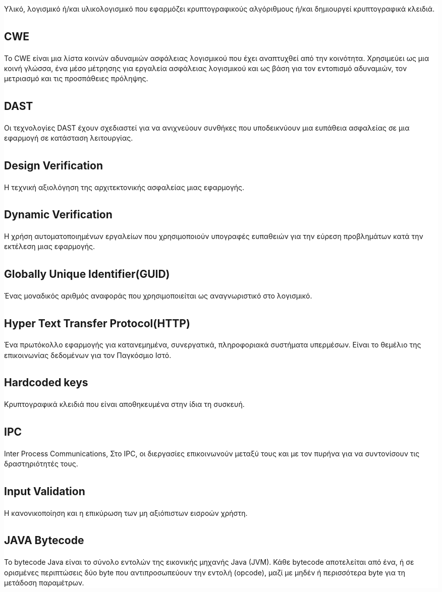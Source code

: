 Υλικό, λογισμικό ή/και υλικολογισμικό που εφαρμόζει κρυπτογραφικούς αλγόριθμους ή/και δημιουργεί κρυπτογραφικά κλειδιά.

## CWE

Το CWE είναι μια λίστα κοινών αδυναμιών ασφάλειας λογισμικού που έχει αναπτυχθεί από την κοινότητα. Χρησιμεύει ως μια κοινή γλώσσα, ένα μέσο μέτρησης για εργαλεία ασφάλειας λογισμικού και ως βάση για τον εντοπισμό αδυναμιών, τον μετριασμό και τις προσπάθειες πρόληψης.

## DAST

Οι τεχνολογίες DAST έχουν σχεδιαστεί για να ανιχνεύουν συνθήκες που υποδεικνύουν μια ευπάθεια ασφαλείας σε μια εφαρμογή σε κατάσταση λειτουργίας.

## Design Verification

Η τεχνική αξιολόγηση της αρχιτεκτονικής ασφαλείας μιας εφαρμογής.

## Dynamic Verification

Η χρήση αυτοματοποιημένων εργαλείων που χρησιμοποιούν υπογραφές ευπαθειών για την εύρεση προβλημάτων κατά την εκτέλεση μιας εφαρμογής.

## Globally Unique Identifier(GUID)

Ένας μοναδικός αριθμός αναφοράς που χρησιμοποιείται ως αναγνωριστικό στο λογισμικό.

## Hyper Text Transfer Protocol(HTTP)

Ένα πρωτόκολλο εφαρμογής για κατανεμημένα, συνεργατικά, πληροφοριακά συστήματα υπερμέσων. Είναι το θεμέλιο της επικοινωνίας δεδομένων για τον Παγκόσμιο Ιστό.

## Hardcoded keys

Κρυπτογραφικά κλειδιά που είναι αποθηκευμένα στην ίδια τη συσκευή.

## IPC

Inter Process Communications, Στο IPC, οι διεργασίες επικοινωνούν μεταξύ τους και με τον πυρήνα για να συντονίσουν τις δραστηριότητές τους.

## Input Validation

Η κανονικοποίηση και η επικύρωση των μη αξιόπιστων εισροών χρήστη.

## JAVA Bytecode

Το bytecode Java είναι το σύνολο εντολών της εικονικής μηχανής Java (JVM). Κάθε bytecode αποτελείται από ένα, ή σε ορισμένες περιπτώσεις δύο byte που αντιπροσωπεύουν την εντολή (opcode), μαζί με μηδέν ή περισσότερα byte για τη μετάδοση παραμέτρων.
